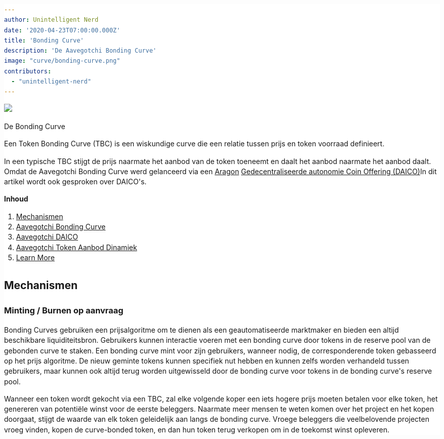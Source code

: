 ```yaml
---
author: Unintelligent Nerd
date: '2020-04-23T07:00:00.000Z'
title: 'Bonding Curve'
description: 'De Aavegotchi Bonding Curve'
image: "curve/bonding-curve.png"
contributors:
  - "unintelligent-nerd"
---
```



<div class="headerImageContainer">
<img class="headerImage" src="/curve/bonding-curve.png">
<p class="headerImageText">De Bonding Curve</p>
</div>

Een Token Bonding Curve (TBC) is een wiskundige curve die een relatie tussen prijs en token voorraad definieert.

In een typische TBC stijgt de prijs naarmate het aanbod van de token toeneemt en daalt het aanbod naarmate het aanbod daalt. Omdat de Aavegotchi Bonding Curve werd gelanceerd via een  [Aragon](/glossary#aragon) [Gedecentraliseerde autonomie Coin Offering (DAICO)](/glossary#daico)In dit artikel wordt ook gesproken over DAICO's.

<div class="contentsBox">

**Inhoud**

<ol>
<li><a href=#mechanics>Mechanismen</a></li>
<li><a href=#aavegotchi-bonding-curve>Aavegotchi Bonding Curve</a></li>
<li><a href=#aavegotchi-daico>Aavegotchi DAICO</a></li>
<li><a href=#aavegotchi-token-supply-dynamics>Aavegotchi Token Aanbod Dinamiek</a></li>
<li><a href=#learn-more>Learn More</a></li>
</ol>

</div>

## Mechanismen

### Minting / Burnen op aanvraag

Bonding Curves gebruiken een prijsalgoritme om te dienen als een geautomatiseerde marktmaker en bieden een altijd beschikbare liquiditeitsbron. Gebruikers kunnen interactie voeren met een bonding curve door tokens in de reserve pool van de gebonden curve te staken. Een bonding curve mint voor zijn gebruikers, wanneer nodig, de corresponderende token gebasseerd op het prijs algoritme. De nieuw geminte tokens kunnen specifiek nut hebben en kunnen zelfs worden verhandeld tussen gebruikers, maar kunnen ook altijd terug worden uitgewisseld door de bonding curve voor tokens in de bonding curve's reserve pool.

Wanneer een token wordt gekocht via een TBC, zal elke volgende koper een iets hogere prijs moeten betalen voor elke token, het genereren van potentiële winst voor de eerste beleggers. Naarmate meer mensen te weten komen over het project en het kopen doorgaat, stijgt de waarde van elk token geleidelijk aan langs de bonding curve. Vroege beleggers die veelbelovende projecten vroeg vinden, kopen de curve-bonded token, en dan hun token terug verkopen om in de toekomst winst opleveren.
